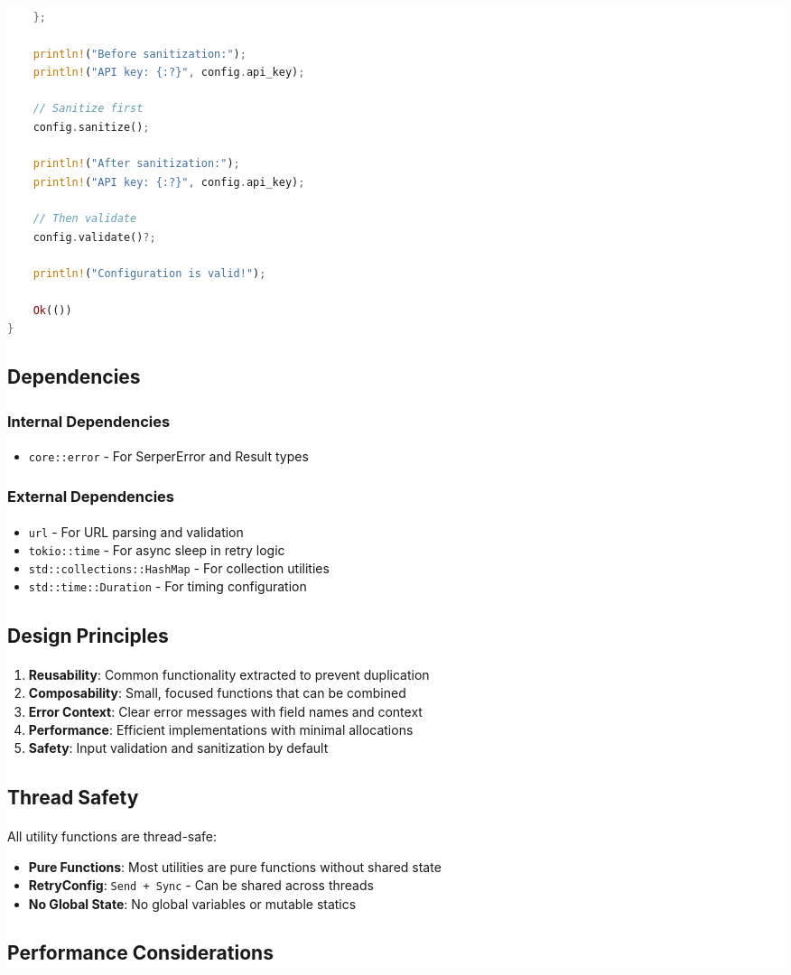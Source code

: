 ```rust
    };
    
    println!("Before sanitization:");
    println!("API key: {:?}", config.api_key);
    
    // Sanitize first
    config.sanitize();
    
    println!("After sanitization:");
    println!("API key: {:?}", config.api_key);
    
    // Then validate
    config.validate()?;
    
    println!("Configuration is valid!");
    
    Ok(())
}
```

## Dependencies

### Internal Dependencies
- `core::error` - For SerperError and Result types

### External Dependencies
- `url` - For URL parsing and validation
- `tokio::time` - For async sleep in retry logic
- `std::collections::HashMap` - For collection utilities
- `std::time::Duration` - For timing configuration

## Design Principles

1. **Reusability**: Common functionality extracted to prevent duplication
2. **Composability**: Small, focused functions that can be combined
3. **Error Context**: Clear error messages with field names and context
4. **Performance**: Efficient implementations with minimal allocations
5. **Safety**: Input validation and sanitization by default

## Thread Safety

All utility functions are thread-safe:

- **Pure Functions**: Most utilities are pure functions without shared state
- **RetryConfig**: `Send + Sync` - Can be shared across threads
- **No Global State**: No global variables or mutable statics

## Performance Considerations
